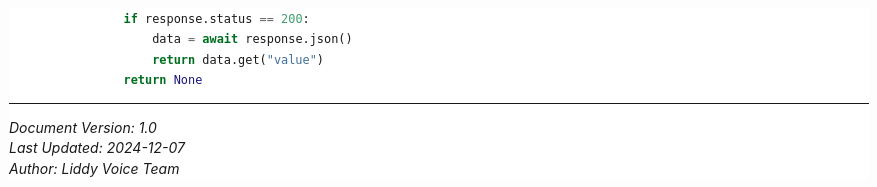 ```python
                if response.status == 200:
                    data = await response.json()
                    return data.get("value")
                return None
```

---

*Document Version: 1.0*  
*Last Updated: 2024-12-07*  
*Author: Liddy Voice Team*